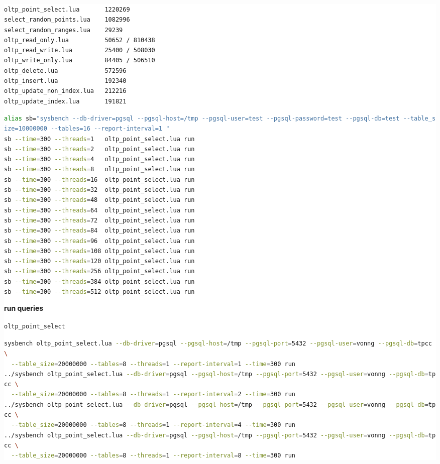 
```bash           
oltp_point_select.lua       1220269
select_random_points.lua    1082996
select_random_ranges.lua    29239
oltp_read_only.lua          50652 / 810438
oltp_read_write.lua         25400 / 508030
oltp_write_only.lua         84405 / 506510           
oltp_delete.lua             572596
oltp_insert.lua             192340
oltp_update_non_index.lua   212216
oltp_update_index.lua       191821
```


```bash
alias sb="sysbench --db-driver=pgsql --pgsql-host=/tmp --pgsql-user=test --pgsql-password=test --pgsql-db=test --table_size=10000000 --tables=16 --report-interval=1 "
sb --time=300 --threads=1   oltp_point_select.lua run
sb --time=300 --threads=2   oltp_point_select.lua run
sb --time=300 --threads=4   oltp_point_select.lua run
sb --time=300 --threads=8   oltp_point_select.lua run
sb --time=300 --threads=16  oltp_point_select.lua run
sb --time=300 --threads=32  oltp_point_select.lua run
sb --time=300 --threads=48  oltp_point_select.lua run
sb --time=300 --threads=64  oltp_point_select.lua run
sb --time=300 --threads=72  oltp_point_select.lua run
sb --time=300 --threads=84  oltp_point_select.lua run
sb --time=300 --threads=96  oltp_point_select.lua run
sb --time=300 --threads=108 oltp_point_select.lua run
sb --time=300 --threads=120 oltp_point_select.lua run
sb --time=300 --threads=256 oltp_point_select.lua run
sb --time=300 --threads=384 oltp_point_select.lua run
sb --time=300 --threads=512 oltp_point_select.lua run

```


**run queries**

`oltp_point_select`

```bash
sysbench oltp_point_select.lua --db-driver=pgsql --pgsql-host=/tmp --pgsql-port=5432 --pgsql-user=vonng --pgsql-db=tpcc \
  --table_size=20000000 --tables=8 --threads=1 --report-interval=1 --time=300 run
../sysbench oltp_point_select.lua --db-driver=pgsql --pgsql-host=/tmp --pgsql-port=5432 --pgsql-user=vonng --pgsql-db=tpcc \
  --table_size=20000000 --tables=8 --threads=1 --report-interval=2 --time=300 run
../sysbench oltp_point_select.lua --db-driver=pgsql --pgsql-host=/tmp --pgsql-port=5432 --pgsql-user=vonng --pgsql-db=tpcc \
  --table_size=20000000 --tables=8 --threads=1 --report-interval=4 --time=300 run
../sysbench oltp_point_select.lua --db-driver=pgsql --pgsql-host=/tmp --pgsql-port=5432 --pgsql-user=vonng --pgsql-db=tpcc \
  --table_size=20000000 --tables=8 --threads=1 --report-interval=8 --time=300 run
```
